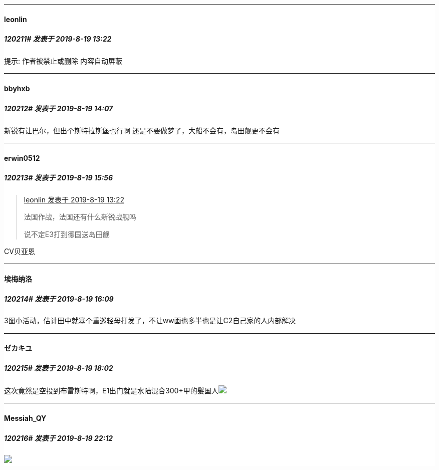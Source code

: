 
-----

####  leonlin  
##### 120211#       发表于 2019-8-19 13:22

提示: 作者被禁止或删除 内容自动屏蔽


-----

####  bbyhxb  
##### 120212#       发表于 2019-8-19 14:07


新锐有让巴尔，但出个斯特拉斯堡也行啊
还是不要做梦了，大船不会有，岛田舰更不会有


-----

####  erwin0512  
##### 120213#       发表于 2019-8-19 15:56


<blockquote><a href="httphttps://bbs.saraba1st.com/2b/forum.php?mod=redirect&amp;goto=findpost&amp;pid=44964330&amp;ptid=930880" target="_blank">leonlin 发表于 2019-8-19 13:22</a>

法国作战，法国还有什么新锐战舰吗

说不定E3打到德国送岛田舰</blockquote>
CV贝亚恩


-----

####  埃梅纳洛  
##### 120214#       发表于 2019-8-19 16:09


3图小活动，估计田中就塞个重巡轻母打发了，不让ww画也多半也是让C2自己家的人内部解决


-----

####  ゼカキユ  
##### 120215#       发表于 2019-8-19 18:02


这次竟然是空投到布雷斯特啊，E1出门就是水陆混合300+甲的髮国人<img src="https://static.saraba1st.com/image/smiley/face2017/037.png" referrerpolicy="no-referrer">


-----

####  Messiah_QY  
##### 120216#       发表于 2019-8-19 22:12


<img src="https://img.saraba1st.com/forum/201908/19/221010g9trnre929el2ref.png" referrerpolicy="no-referrer">
